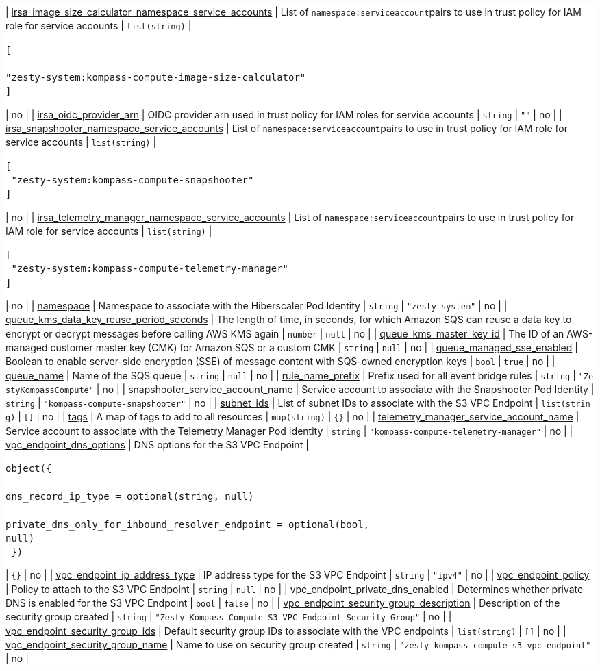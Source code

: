 | <a name="input_irsa_image_size_calculator_namespace_service_accounts"></a> [irsa\_image\_size\_calculator\_namespace\_service\_accounts](#input\_irsa\_image\_size\_calculator\_namespace\_service\_accounts) | List of `namespace:serviceaccount`pairs to use in trust policy for IAM role for service accounts | `list(string)` | <pre>[<br/>  "zesty-system:kompass-compute-image-size-calculator"<br/>]</pre> | no |
| <a name="input_irsa_oidc_provider_arn"></a> [irsa\_oidc\_provider\_arn](#input\_irsa\_oidc\_provider\_arn) | OIDC provider arn used in trust policy for IAM roles for service accounts | `string` | `""` | no |
| <a name="input_irsa_snapshooter_namespace_service_accounts"></a> [irsa\_snapshooter\_namespace\_service\_accounts](#input\_irsa\_snapshooter\_namespace\_service\_accounts) | List of `namespace:serviceaccount`pairs to use in trust policy for IAM role for service accounts | `list(string)` | <pre>[<br/>  "zesty-system:kompass-compute-snapshooter"<br/>]</pre> | no |
| <a name="input_irsa_telemetry_manager_namespace_service_accounts"></a> [irsa\_telemetry\_manager\_namespace\_service\_accounts](#input\_irsa\_telemetry\_manager\_namespace\_service\_accounts) | List of `namespace:serviceaccount`pairs to use in trust policy for IAM role for service accounts | `list(string)` | <pre>[<br/>  "zesty-system:kompass-compute-telemetry-manager"<br/>]</pre> | no |
| <a name="input_namespace"></a> [namespace](#input\_namespace) | Namespace to associate with the Hiberscaler Pod Identity | `string` | `"zesty-system"` | no |
| <a name="input_queue_kms_data_key_reuse_period_seconds"></a> [queue\_kms\_data\_key\_reuse\_period\_seconds](#input\_queue\_kms\_data\_key\_reuse\_period\_seconds) | The length of time, in seconds, for which Amazon SQS can reuse a data key to encrypt or decrypt messages before calling AWS KMS again | `number` | `null` | no |
| <a name="input_queue_kms_master_key_id"></a> [queue\_kms\_master\_key\_id](#input\_queue\_kms\_master\_key\_id) | The ID of an AWS-managed customer master key (CMK) for Amazon SQS or a custom CMK | `string` | `null` | no |
| <a name="input_queue_managed_sse_enabled"></a> [queue\_managed\_sse\_enabled](#input\_queue\_managed\_sse\_enabled) | Boolean to enable server-side encryption (SSE) of message content with SQS-owned encryption keys | `bool` | `true` | no |
| <a name="input_queue_name"></a> [queue\_name](#input\_queue\_name) | Name of the SQS queue | `string` | `null` | no |
| <a name="input_rule_name_prefix"></a> [rule\_name\_prefix](#input\_rule\_name\_prefix) | Prefix used for all event bridge rules | `string` | `"ZestyKompassCompute"` | no |
| <a name="input_snapshooter_service_account_name"></a> [snapshooter\_service\_account\_name](#input\_snapshooter\_service\_account\_name) | Service account to associate with the Snapshooter Pod Identity | `string` | `"kompass-compute-snapshooter"` | no |
| <a name="input_subnet_ids"></a> [subnet\_ids](#input\_subnet\_ids) | List of subnet IDs to associate with the S3 VPC Endpoint | `list(string)` | `[]` | no |
| <a name="input_tags"></a> [tags](#input\_tags) | A map of tags to add to all resources | `map(string)` | `{}` | no |
| <a name="input_telemetry_manager_service_account_name"></a> [telemetry\_manager\_service\_account\_name](#input\_telemetry\_manager\_service\_account\_name) | Service account to associate with the Telemetry Manager Pod Identity | `string` | `"kompass-compute-telemetry-manager"` | no |
| <a name="input_vpc_endpoint_dns_options"></a> [vpc\_endpoint\_dns\_options](#input\_vpc\_endpoint\_dns\_options) | DNS options for the S3 VPC Endpoint | <pre>object({<br/>    dns_record_ip_type                             = optional(string, null)<br/>    private_dns_only_for_inbound_resolver_endpoint = optional(bool, null)<br/>  })</pre> | `{}` | no |
| <a name="input_vpc_endpoint_ip_address_type"></a> [vpc\_endpoint\_ip\_address\_type](#input\_vpc\_endpoint\_ip\_address\_type) | IP address type for the S3 VPC Endpoint | `string` | `"ipv4"` | no |
| <a name="input_vpc_endpoint_policy"></a> [vpc\_endpoint\_policy](#input\_vpc\_endpoint\_policy) | Policy to attach to the S3 VPC Endpoint | `string` | `null` | no |
| <a name="input_vpc_endpoint_private_dns_enabled"></a> [vpc\_endpoint\_private\_dns\_enabled](#input\_vpc\_endpoint\_private\_dns\_enabled) | Determines whether private DNS is enabled for the S3 VPC Endpoint | `bool` | `false` | no |
| <a name="input_vpc_endpoint_security_group_description"></a> [vpc\_endpoint\_security\_group\_description](#input\_vpc\_endpoint\_security\_group\_description) | Description of the security group created | `string` | `"Zesty Kompass Compute S3 VPC Endpoint Security Group"` | no |
| <a name="input_vpc_endpoint_security_group_ids"></a> [vpc\_endpoint\_security\_group\_ids](#input\_vpc\_endpoint\_security\_group\_ids) | Default security group IDs to associate with the VPC endpoints | `list(string)` | `[]` | no |
| <a name="input_vpc_endpoint_security_group_name"></a> [vpc\_endpoint\_security\_group\_name](#input\_vpc\_endpoint\_security\_group\_name) | Name to use on security group created | `string` | `"zesty-kompass-compute-s3-vpc-endpoint"` | no |
